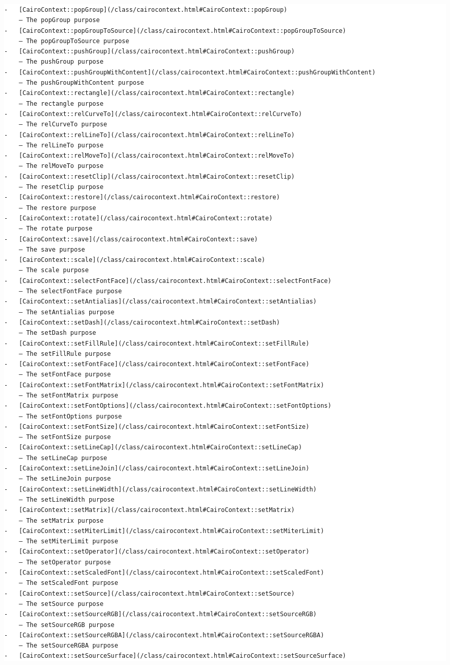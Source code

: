    -   [CairoContext::popGroup](/class/cairocontext.html#CairoContext::popGroup)
        — The popGroup purpose
    -   [CairoContext::popGroupToSource](/class/cairocontext.html#CairoContext::popGroupToSource)
        — The popGroupToSource purpose
    -   [CairoContext::pushGroup](/class/cairocontext.html#CairoContext::pushGroup)
        — The pushGroup purpose
    -   [CairoContext::pushGroupWithContent](/class/cairocontext.html#CairoContext::pushGroupWithContent)
        — The pushGroupWithContent purpose
    -   [CairoContext::rectangle](/class/cairocontext.html#CairoContext::rectangle)
        — The rectangle purpose
    -   [CairoContext::relCurveTo](/class/cairocontext.html#CairoContext::relCurveTo)
        — The relCurveTo purpose
    -   [CairoContext::relLineTo](/class/cairocontext.html#CairoContext::relLineTo)
        — The relLineTo purpose
    -   [CairoContext::relMoveTo](/class/cairocontext.html#CairoContext::relMoveTo)
        — The relMoveTo purpose
    -   [CairoContext::resetClip](/class/cairocontext.html#CairoContext::resetClip)
        — The resetClip purpose
    -   [CairoContext::restore](/class/cairocontext.html#CairoContext::restore)
        — The restore purpose
    -   [CairoContext::rotate](/class/cairocontext.html#CairoContext::rotate)
        — The rotate purpose
    -   [CairoContext::save](/class/cairocontext.html#CairoContext::save)
        — The save purpose
    -   [CairoContext::scale](/class/cairocontext.html#CairoContext::scale)
        — The scale purpose
    -   [CairoContext::selectFontFace](/class/cairocontext.html#CairoContext::selectFontFace)
        — The selectFontFace purpose
    -   [CairoContext::setAntialias](/class/cairocontext.html#CairoContext::setAntialias)
        — The setAntialias purpose
    -   [CairoContext::setDash](/class/cairocontext.html#CairoContext::setDash)
        — The setDash purpose
    -   [CairoContext::setFillRule](/class/cairocontext.html#CairoContext::setFillRule)
        — The setFillRule purpose
    -   [CairoContext::setFontFace](/class/cairocontext.html#CairoContext::setFontFace)
        — The setFontFace purpose
    -   [CairoContext::setFontMatrix](/class/cairocontext.html#CairoContext::setFontMatrix)
        — The setFontMatrix purpose
    -   [CairoContext::setFontOptions](/class/cairocontext.html#CairoContext::setFontOptions)
        — The setFontOptions purpose
    -   [CairoContext::setFontSize](/class/cairocontext.html#CairoContext::setFontSize)
        — The setFontSize purpose
    -   [CairoContext::setLineCap](/class/cairocontext.html#CairoContext::setLineCap)
        — The setLineCap purpose
    -   [CairoContext::setLineJoin](/class/cairocontext.html#CairoContext::setLineJoin)
        — The setLineJoin purpose
    -   [CairoContext::setLineWidth](/class/cairocontext.html#CairoContext::setLineWidth)
        — The setLineWidth purpose
    -   [CairoContext::setMatrix](/class/cairocontext.html#CairoContext::setMatrix)
        — The setMatrix purpose
    -   [CairoContext::setMiterLimit](/class/cairocontext.html#CairoContext::setMiterLimit)
        — The setMiterLimit purpose
    -   [CairoContext::setOperator](/class/cairocontext.html#CairoContext::setOperator)
        — The setOperator purpose
    -   [CairoContext::setScaledFont](/class/cairocontext.html#CairoContext::setScaledFont)
        — The setScaledFont purpose
    -   [CairoContext::setSource](/class/cairocontext.html#CairoContext::setSource)
        — The setSource purpose
    -   [CairoContext::setSourceRGB](/class/cairocontext.html#CairoContext::setSourceRGB)
        — The setSourceRGB purpose
    -   [CairoContext::setSourceRGBA](/class/cairocontext.html#CairoContext::setSourceRGBA)
        — The setSourceRGBA purpose
    -   [CairoContext::setSourceSurface](/class/cairocontext.html#CairoContext::setSourceSurface)